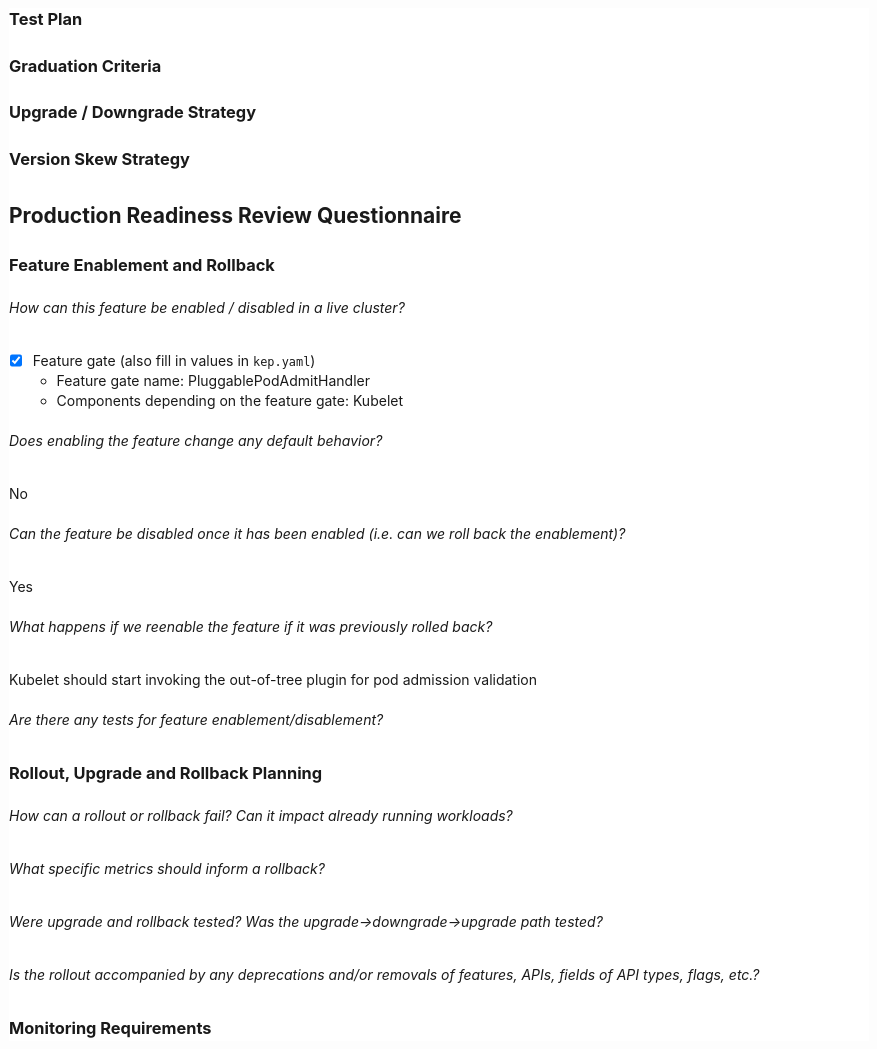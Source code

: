 ### Test Plan

### Graduation Criteria

### Upgrade / Downgrade Strategy

### Version Skew Strategy

## Production Readiness Review Questionnaire

### Feature Enablement and Rollback

###### How can this feature be enabled / disabled in a live cluster?

- [X] Feature gate (also fill in values in `kep.yaml`)
    - Feature gate name: PluggablePodAdmitHandler
    - Components depending on the feature gate: Kubelet

###### Does enabling the feature change any default behavior?

No

###### Can the feature be disabled once it has been enabled (i.e. can we roll back the enablement)?

Yes

###### What happens if we reenable the feature if it was previously rolled back?

Kubelet should start invoking the out-of-tree plugin for pod admission
validation

###### Are there any tests for feature enablement/disablement?

### Rollout, Upgrade and Rollback Planning

###### How can a rollout or rollback fail? Can it impact already running workloads?

###### What specific metrics should inform a rollback?

###### Were upgrade and rollback tested? Was the upgrade->downgrade->upgrade path tested?

###### Is the rollout accompanied by any deprecations and/or removals of features, APIs, fields of API types, flags, etc.?

### Monitoring Requirements


[kubernetes.io]: https://kubernetes.io/
[kubernetes/enhancements]: https://git.k8s.io/enhancements
[kubernetes/kubernetes]: https://git.k8s.io/kubernetes
[kubernetes/website]: https://git.k8s.io/website